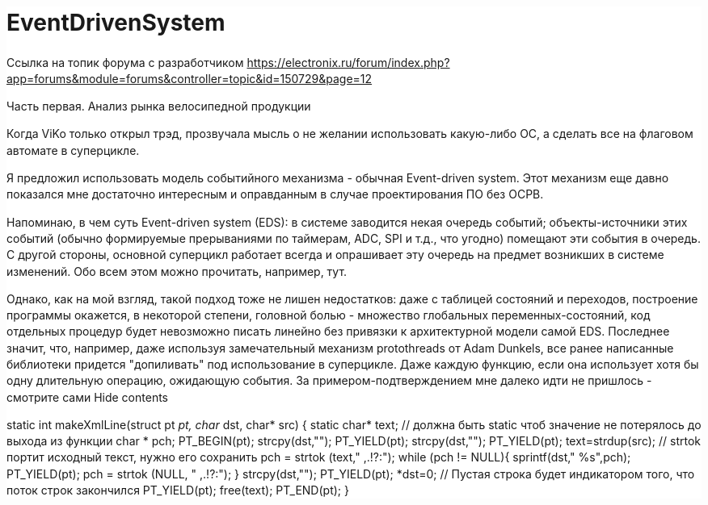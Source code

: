 # EventDrivenSystem

Ссылка на топик форума с разработчиком https://electronix.ru/forum/index.php?app=forums&module=forums&controller=topic&id=150729&page=12

 Часть первая. Анализ рынка велосипедной продукции

 

Когда ViKo только открыл трэд, прозвучала мысль о не желании использовать какую-либо ОС, а сделать все на флаговом автомате в суперцикле.

Я предложил использовать модель событийного механизма - обычная Event-driven system. Этот механизм еще давно показался мне достаточно интересным и оправданным в случае проектирования ПО без ОСРВ.

Напоминаю, в чем суть Event-driven system (EDS): в системе заводится некая очередь событий; объекты-источники этих событий (обычно формируемые прерываниями по таймерам, ADC, SPI и т.д., что угодно) помещают эти события в очередь. С другой стороны, основной суперцикл работает всегда и опрашивает эту очередь на предмет возникших в системе изменений. Обо всем этом можно прочитать, например, тут.

Однако, как на мой взгляд, такой подход тоже не лишен недостатков: даже с таблицей состояний и переходов, построение программы окажется, в некоторой степени, головной болью - множество глобальных переменных-состояний, код отдельных процедур будет невозможно писать линейно без привязки к архитектурной модели самой EDS. Последнее значит, что, например, даже используя замечательный механизм protothreads от Adam Dunkels, все ранее написанные библиотеки придется "допиливать" под использование в суперцикле. Даже каждую функцию, если она использует хотя бы одну длительную операцию, ожидающую события. За примером-подтверждением мне далеко идти не пришлось - смотрите сами
  Hide contents

static int makeXmlLine(struct pt *pt, char* dst, char* src)
{
    static char* text; // должна быть static чтоб значение не потерялось до выхода из функции
    char * pch;
    PT_BEGIN(pt);
    strcpy(dst,"<?xml version=\"1.0\" encoding=\"Windows-1251\"?>");
    PT_YIELD(pt);
    strcpy(dst,"<text>");
    PT_YIELD(pt);
    text=strdup(src); // strtok портит исходный текст, нужно его сохранить
    pch = strtok (text," ,.!?:");
    while (pch != NULL){
        sprintf(dst,"    <word>%s</word>",pch);
        PT_YIELD(pt);
        pch = strtok (NULL, " ,.!?:");
    }
    strcpy(dst,"</text>");
    PT_YIELD(pt);
    *dst=0; // Пустая строка будет индикатором того, что поток строк закончился
    PT_YIELD(pt);
    free(text);
    PT_END(pt);
}

 